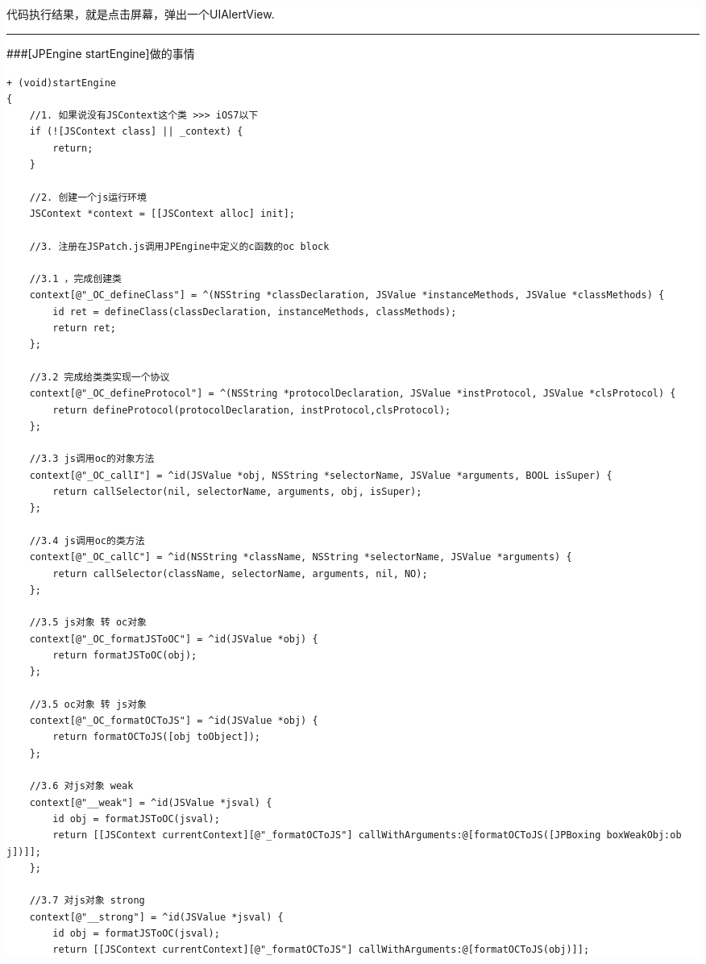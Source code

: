 代码执行结果，就是点击屏幕，弹出一个UIAlertView.

****

###[JPEngine startEngine]做的事情

```objc
+ (void)startEngine
{
    //1. 如果说没有JSContext这个类 >>> iOS7以下
    if (![JSContext class] || _context) {
        return;
    }
    
    //2. 创建一个js运行环境
    JSContext *context = [[JSContext alloc] init];
    
    //3. 注册在JSPatch.js调用JPEngine中定义的c函数的oc block
    
    //3.1 ，完成创建类
    context[@"_OC_defineClass"] = ^(NSString *classDeclaration, JSValue *instanceMethods, JSValue *classMethods) {
        id ret = defineClass(classDeclaration, instanceMethods, classMethods);
        return ret;
    };

    //3.2 完成给类类实现一个协议
    context[@"_OC_defineProtocol"] = ^(NSString *protocolDeclaration, JSValue *instProtocol, JSValue *clsProtocol) {
        return defineProtocol(protocolDeclaration, instProtocol,clsProtocol);
    };
    
    //3.3 js调用oc的对象方法
    context[@"_OC_callI"] = ^id(JSValue *obj, NSString *selectorName, JSValue *arguments, BOOL isSuper) {
        return callSelector(nil, selectorName, arguments, obj, isSuper);
    };
    
    //3.4 js调用oc的类方法
    context[@"_OC_callC"] = ^id(NSString *className, NSString *selectorName, JSValue *arguments) {
        return callSelector(className, selectorName, arguments, nil, NO);
    };
    
    //3.5 js对象 转 oc对象
    context[@"_OC_formatJSToOC"] = ^id(JSValue *obj) {
        return formatJSToOC(obj);
    };

    //3.5 oc对象 转 js对象
    context[@"_OC_formatOCToJS"] = ^id(JSValue *obj) {
        return formatOCToJS([obj toObject]);
    };
    
    //3.6 对js对象 weak
    context[@"__weak"] = ^id(JSValue *jsval) {
        id obj = formatJSToOC(jsval);
        return [[JSContext currentContext][@"_formatOCToJS"] callWithArguments:@[formatOCToJS([JPBoxing boxWeakObj:obj])]];
    };

    //3.7 对js对象 strong
    context[@"__strong"] = ^id(JSValue *jsval) {
        id obj = formatJSToOC(jsval);
        return [[JSContext currentContext][@"_formatOCToJS"] callWithArguments:@[formatOCToJS(obj)]];
```